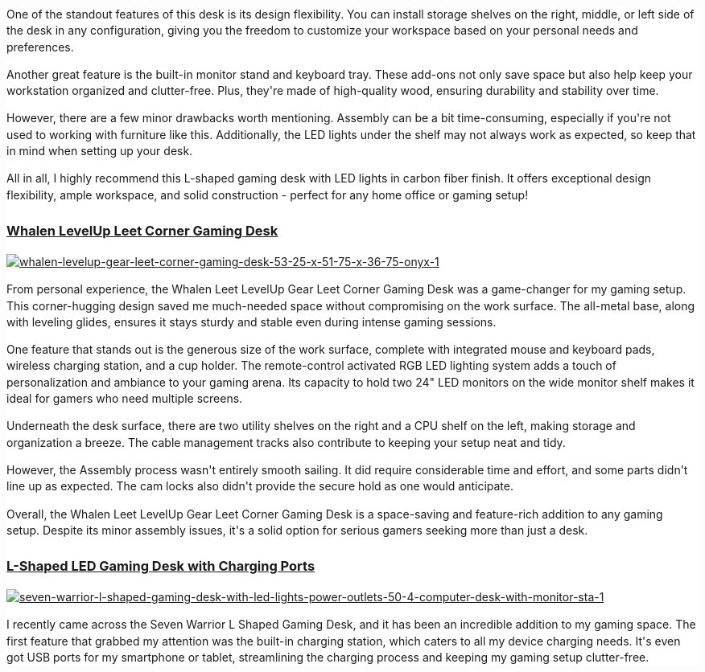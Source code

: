 One of the standout features of this desk is its design flexibility. You can install storage shelves on the right, middle, or left side of the desk in any configuration, giving you the freedom to customize your workspace based on your personal needs and preferences. 

Another great feature is the built-in monitor stand and keyboard tray. These add-ons not only save space but also help keep your workstation organized and clutter-free. Plus, they're made of high-quality wood, ensuring durability and stability over time. 

However, there are a few minor drawbacks worth mentioning. Assembly can be a bit time-consuming, especially if you're not used to working with furniture like this. Additionally, the LED lights under the shelf may not always work as expected, so keep that in mind when setting up your desk. 

All in all, I highly recommend this L-shaped gaming desk with LED lights in carbon fiber finish. It offers exceptional design flexibility, ample workspace, and solid construction - perfect for any home office or gaming setup! 


### [Whalen LevelUp Leet Corner Gaming Desk](https://serp.ly/@serpgames/amazon/curved-gaming-desks?utm\_source=serpgames&utm\_medium=organic&utm\_campaign=website)

<div class="image"><a href="https://serp.ly/@serpgames/amazon/curved-gaming-desks?utm_source=serpgames&utm_medium=organic&utm_campaign=website"><img alt="whalen-levelup-gear-leet-corner-gaming-desk-53-25-x-51-75-x-36-75-onyx-1" src="https://imagedelivery.net/vy2bglCGN6hEeWOnSe2c7A/whalen-levelup-gear-leet-corner-gaming-desk-53-25-x-51-75-x-36-75-onyx-1/w=720,h=540,fit=pad,background=black"/></a></div>

From personal experience, the Whalen Leet LevelUp Gear Leet Corner Gaming Desk was a game-changer for my gaming setup. This corner-hugging design saved me much-needed space without compromising on the work surface. The all-metal base, along with leveling glides, ensures it stays sturdy and stable even during intense gaming sessions. 

One feature that stands out is the generous size of the work surface, complete with integrated mouse and keyboard pads, wireless charging station, and a cup holder. The remote-control activated RGB LED lighting system adds a touch of personalization and ambiance to your gaming arena. Its capacity to hold two 24" LED monitors on the wide monitor shelf makes it ideal for gamers who need multiple screens. 

Underneath the desk surface, there are two utility shelves on the right and a CPU shelf on the left, making storage and organization a breeze. The cable management tracks also contribute to keeping your setup neat and tidy. 

However, the Assembly process wasn't entirely smooth sailing. It did require considerable time and effort, and some parts didn't line up as expected. The cam locks also didn't provide the secure hold as one would anticipate. 

Overall, the Whalen Leet LevelUp Gear Leet Corner Gaming Desk is a space-saving and feature-rich addition to any gaming setup. Despite its minor assembly issues, it's a solid option for serious gamers seeking more than just a desk. 


### [L-Shaped LED Gaming Desk with Charging Ports](https://serp.ly/@serpgames/amazon/curved-gaming-desks?utm\_source=serpgames&utm\_medium=organic&utm\_campaign=website)

<div class="image"><a href="https://serp.ly/@serpgames/amazon/curved-gaming-desks?utm_source=serpgames&utm_medium=organic&utm_campaign=website"><img alt="seven-warrior-l-shaped-gaming-desk-with-led-lights-power-outlets-50-4-computer-desk-with-monitor-sta-1" src="https://imagedelivery.net/vy2bglCGN6hEeWOnSe2c7A/seven-warrior-l-shaped-gaming-desk-with-led-lights-power-outlets-50-4-computer-desk-with-monitor-sta-1/w=720,h=540,fit=pad,background=black"/></a></div>

I recently came across the Seven Warrior L Shaped Gaming Desk, and it has been an incredible addition to my gaming space. The first feature that grabbed my attention was the built-in charging station, which caters to all my device charging needs. It's even got USB ports for my smartphone or tablet, streamlining the charging process and keeping my gaming setup clutter-free. 

